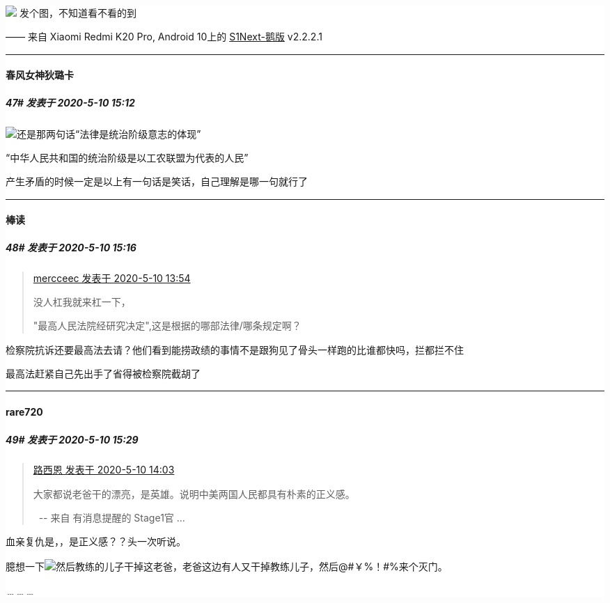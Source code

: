 
<img src="https://p.sda1.dev/0/bba499934d1677684c3fc2eb8ef0349b/IMG_9D1A6D90DC0B648862083A5C7712EEBD.jpeg" referrerpolicy="no-referrer">
发个图，不知道看不看的到

—— 来自 Xiaomi Redmi K20 Pro, Android 10上的 [S1Next-鹅版](https://github.com/ykrank/S1-Next/releases) v2.2.2.1


-----

####  春风女神狄璐卡  
##### 47#       发表于 2020-5-10 15:12


<img src="https://static.saraba1st.com/image/smiley/face2017/003.png" referrerpolicy="no-referrer">还是那两句话“法律是统治阶级意志的体现”

“中华人民共和国的统治阶级是以工农联盟为代表的人民”


产生矛盾的时候一定是以上有一句话是笑话，自己理解是哪一句就行了


-----

####  棒读  
##### 48#       发表于 2020-5-10 15:16


<blockquote><a href="httphttps://bbs.saraba1st.com/2b/forum.php?mod=redirect&amp;goto=findpost&amp;pid=47366970&amp;ptid=1933771" target="_blank">mercceec 发表于 2020-5-10 13:54</a>

没人杠我就来杠一下，


"最高人民法院经研究决定",这是根据的哪部法律/哪条规定啊？</blockquote>
检察院抗诉还要最高法去请？他们看到能捞政绩的事情不是跟狗见了骨头一样跑的比谁都快吗，拦都拦不住

最高法赶紧自己先出手了省得被检察院截胡了


-----

####  rare720  
##### 49#       发表于 2020-5-10 15:29


<blockquote><a href="httphttps://bbs.saraba1st.com/2b/forum.php?mod=redirect&amp;goto=findpost&amp;pid=47367068&amp;ptid=1933771" target="_blank">路西恩 发表于 2020-5-10 14:03</a>

大家都说老爸干的漂亮，是英雄。说明中美两国人民都具有朴素的正义感。


  -- 来自 有消息提醒的 Stage1官 ...</blockquote>
血亲复仇是，，是正义感？？头一次听说。


臆想一下<img src="https://static.saraba1st.com/image/smiley/face2017/033.png" referrerpolicy="no-referrer">然后教练的儿子干掉这老爸，老爸这边有人又干掉教练儿子，然后@#￥%！#%来个灭门。


﹍﹍﹍
